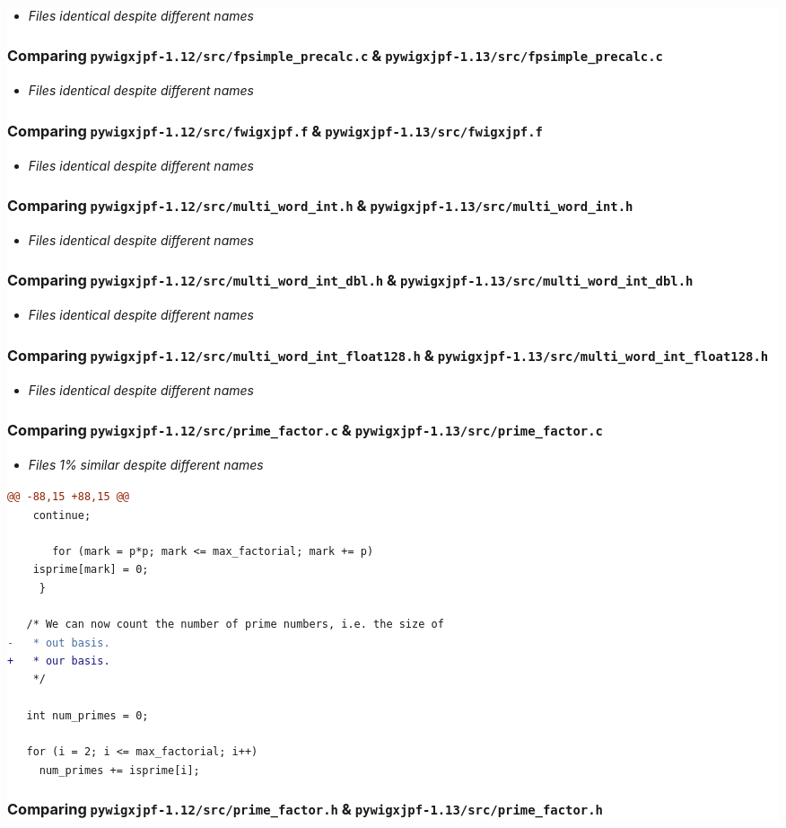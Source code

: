  * *Files identical despite different names*

### Comparing `pywigxjpf-1.12/src/fpsimple_precalc.c` & `pywigxjpf-1.13/src/fpsimple_precalc.c`

 * *Files identical despite different names*

### Comparing `pywigxjpf-1.12/src/fwigxjpf.f` & `pywigxjpf-1.13/src/fwigxjpf.f`

 * *Files identical despite different names*

### Comparing `pywigxjpf-1.12/src/multi_word_int.h` & `pywigxjpf-1.13/src/multi_word_int.h`

 * *Files identical despite different names*

### Comparing `pywigxjpf-1.12/src/multi_word_int_dbl.h` & `pywigxjpf-1.13/src/multi_word_int_dbl.h`

 * *Files identical despite different names*

### Comparing `pywigxjpf-1.12/src/multi_word_int_float128.h` & `pywigxjpf-1.13/src/multi_word_int_float128.h`

 * *Files identical despite different names*

### Comparing `pywigxjpf-1.12/src/prime_factor.c` & `pywigxjpf-1.13/src/prime_factor.c`

 * *Files 1% similar despite different names*

```diff
@@ -88,15 +88,15 @@
 	continue;
 
       for (mark = p*p; mark <= max_factorial; mark += p)
 	isprime[mark] = 0;
     }
 
   /* We can now count the number of prime numbers, i.e. the size of
-   * out basis.
+   * our basis.
    */
 
   int num_primes = 0;
 
   for (i = 2; i <= max_factorial; i++)
     num_primes += isprime[i];
```

### Comparing `pywigxjpf-1.12/src/prime_factor.h` & `pywigxjpf-1.13/src/prime_factor.h`
